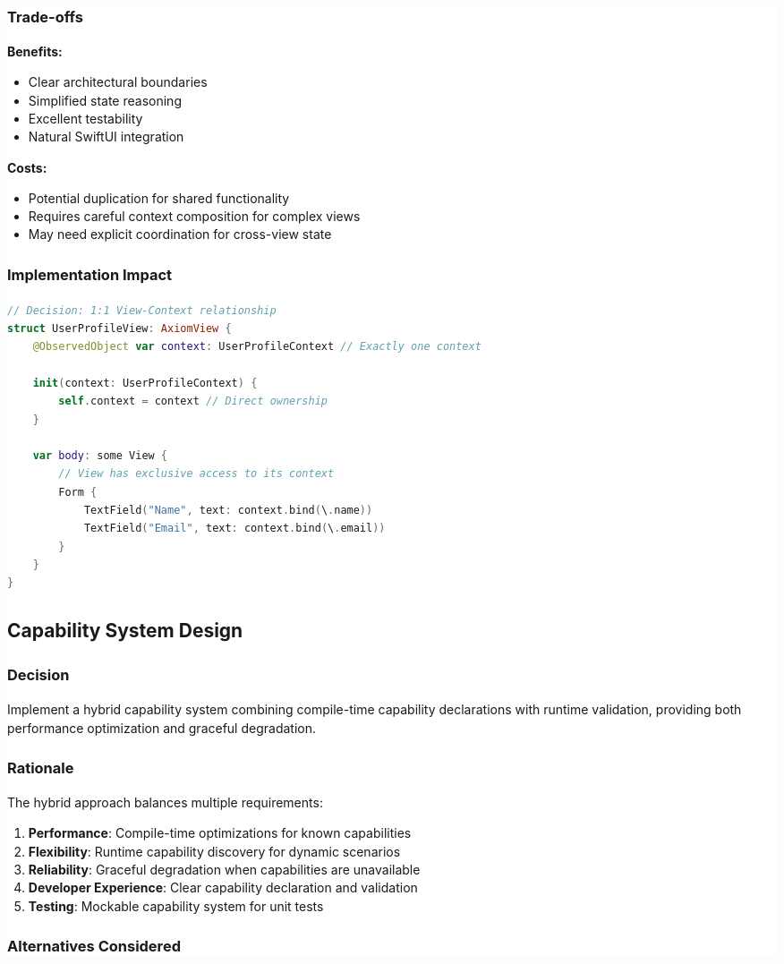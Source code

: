 ### Trade-offs

**Benefits:**
- Clear architectural boundaries
- Simplified state reasoning
- Excellent testability
- Natural SwiftUI integration

**Costs:**
- Potential duplication for shared functionality
- Requires careful context composition for complex views
- May need explicit coordination for cross-view state

### Implementation Impact

```swift
// Decision: 1:1 View-Context relationship
struct UserProfileView: AxiomView {
    @ObservedObject var context: UserProfileContext // Exactly one context
    
    init(context: UserProfileContext) {
        self.context = context // Direct ownership
    }
    
    var body: some View {
        // View has exclusive access to its context
        Form {
            TextField("Name", text: context.bind(\.name))
            TextField("Email", text: context.bind(\.email))
        }
    }
}
```

## Capability System Design

### Decision

Implement a hybrid capability system combining compile-time capability declarations with runtime validation, providing both performance optimization and graceful degradation.

### Rationale

The hybrid approach balances multiple requirements:

1. **Performance**: Compile-time optimizations for known capabilities
2. **Flexibility**: Runtime capability discovery for dynamic scenarios
3. **Reliability**: Graceful degradation when capabilities are unavailable
4. **Developer Experience**: Clear capability declaration and validation
5. **Testing**: Mockable capability system for unit tests

### Alternatives Considered
